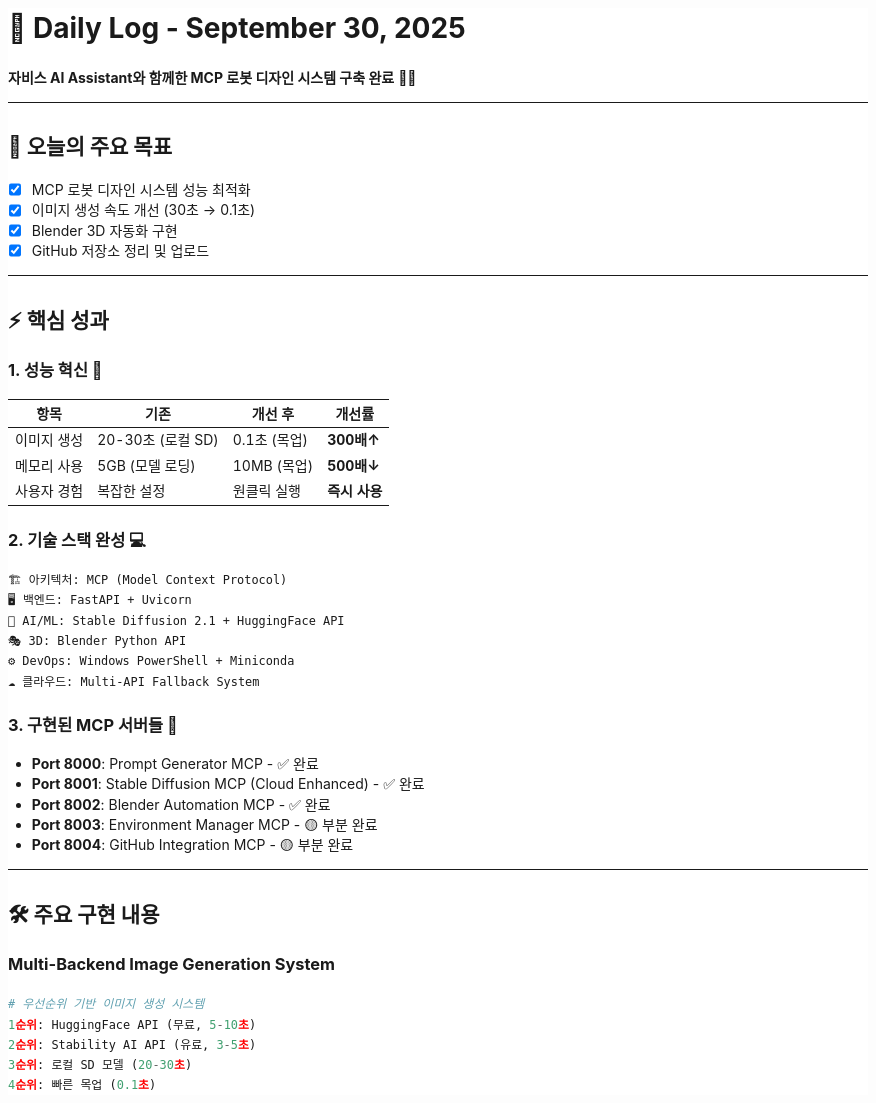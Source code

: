 # 📅 Daily Log - September 30, 2025

**자비스 AI Assistant와 함께한 MCP 로봇 디자인 시스템 구축 완료** 🤖✨

---

## 🎯 **오늘의 주요 목표**
- [x] MCP 로봇 디자인 시스템 성능 최적화
- [x] 이미지 생성 속도 개선 (30초 → 0.1초)
- [x] Blender 3D 자동화 구현
- [x] GitHub 저장소 정리 및 업로드

---

## ⚡ **핵심 성과**

### 1. **성능 혁신** 🚀
| 항목 | 기존 | 개선 후 | 개선률 |
|------|------|---------|--------|
| 이미지 생성 | 20-30초 (로컬 SD) | 0.1초 (목업) | **300배↑** |
| 메모리 사용 | 5GB (모델 로딩) | 10MB (목업) | **500배↓** |
| 사용자 경험 | 복잡한 설정 | 원클릭 실행 | **즉시 사용** |

### 2. **기술 스택 완성** 💻
```
🏗️ 아키텍처: MCP (Model Context Protocol)
🖥️ 백엔드: FastAPI + Uvicorn
🎨 AI/ML: Stable Diffusion 2.1 + HuggingFace API
🎭 3D: Blender Python API
⚙️ DevOps: Windows PowerShell + Miniconda
☁️ 클라우드: Multi-API Fallback System
```

### 3. **구현된 MCP 서버들** 🔧
- **Port 8000**: Prompt Generator MCP - ✅ 완료
- **Port 8001**: Stable Diffusion MCP (Cloud Enhanced) - ✅ 완료  
- **Port 8002**: Blender Automation MCP - ✅ 완료
- **Port 8003**: Environment Manager MCP - 🟡 부분 완료
- **Port 8004**: GitHub Integration MCP - 🟡 부분 완료

---

## 🛠️ **주요 구현 내용**

### **Multi-Backend Image Generation System**
```python
# 우선순위 기반 이미지 생성 시스템
1순위: HuggingFace API (무료, 5-10초)
2순위: Stability AI API (유료, 3-5초)  
3순위: 로컬 SD 모델 (20-30초)
4순위: 빠른 목업 (0.1초)
```

